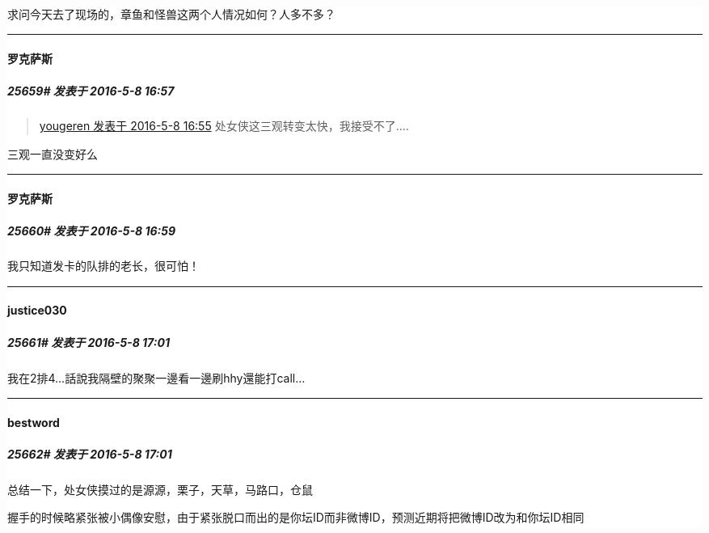 求问今天去了现场的，章鱼和怪兽这两个人情况如何？人多不多？







*****

####  罗克萨斯  
##### 25659#       发表于 2016-5-8 16:57



<blockquote><a href="httphttps://bbs.saraba1st.com/2b/forum.php?mod=redirect&amp;goto=findpost&amp;pid=32370816&amp;ptid=1105387" target="_blank">yougeren 发表于 2016-5-8 16:55</a>
处女侠这三观转变太快，我接受不了....</blockquote>
三观一直没变好么







*****

####  罗克萨斯  
##### 25660#       发表于 2016-5-8 16:59




我只知道发卡的队排的老长，很可怕！







*****

####  justice030  
##### 25661#       发表于 2016-5-8 17:01




我在2排4…話說我隔壁的聚聚一邊看一邊刷hhy還能打call…







*****

####  bestword  
##### 25662#       发表于 2016-5-8 17:01




总结一下，处女侠摸过的是源源，栗子，天草，马路口，仓鼠


握手的时候略紧张被小偶像安慰，由于紧张脱口而出的是你坛ID而非微博ID，预测近期将把微博ID改为和你坛ID相同
